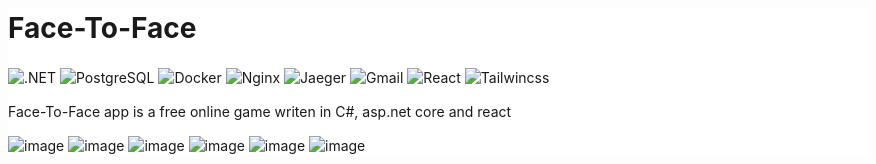 # Face-To-Face
![.NET](https://img.shields.io/badge/.NET-512BD4?style=for-the-badge&logo=dotnet&logoColor=white)
![PostgreSQL](https://img.shields.io/badge/PostgreSQL-336791?style=for-the-badge&logo=postgresql&logoColor=white)
![Docker](https://img.shields.io/badge/Docker-2496ED?style=for-the-badge&logo=docker&logoColor=white)
![Nginx](https://img.shields.io/badge/Nginx-009639?style=for-the-badge&logo=nginx&logoColor=white)
![Jaeger](https://img.shields.io/badge/Jaeger-000000?style=for-the-badge&logo=jaeger&logoColor=white)
![Gmail](https://img.shields.io/badge/Gmail-D14836?style=for-the-badge&logo=gmail&logoColor=white)
![React](https://img.shields.io/badge/React-20232A?style=for-the-badge&logo=react&logoColor=61DAFB)
![Tailwincss](https://img.shields.io/badge/Tailwind_CSS-38B2AC?style=for-the-badge&logo=tailwind-css&logoColor=white)


Face-To-Face app is a free online game writen in C#, asp.net core and react 

![image](https://github.com/user-attachments/assets/d77f5537-1a0e-4e46-be5d-38f73ce47098)
<img width="675" height="629" alt="image" src="https://github.com/user-attachments/assets/ecdbe1e5-146f-4b21-a06d-c5ab06fdf141" />
<img width="928" height="642" alt="image" src="https://github.com/user-attachments/assets/f5814d42-7c66-4cfb-940c-6568a4f80a88" />
<img width="1908" height="836" alt="image" src="https://github.com/user-attachments/assets/e3579050-67b9-4dd1-893a-6ec4f965c25b" />
<img width="1893" height="847" alt="image" src="https://github.com/user-attachments/assets/9ee75aa9-9a56-4df1-88cc-50faa919d46c" />
<img width="1881" height="855" alt="image" src="https://github.com/user-attachments/assets/e5373185-c008-4a92-a48a-560a3dee7d40" />


